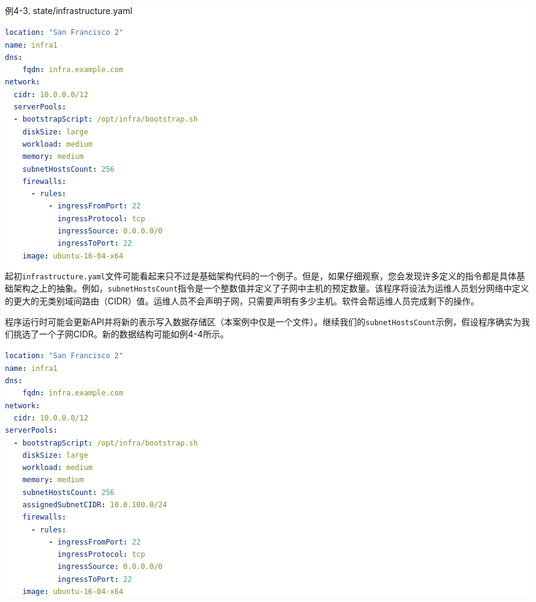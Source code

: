 例4-3. state/infrastructure.yaml

```yaml
location: "San Francisco 2"
name: infra1
dns:
    fqdn: infra.example.com
network:
  cidr: 10.0.0.0/12
  serverPools:
  - bootstrapScript: /opt/infra/bootstrap.sh
    diskSize: large
    workload: medium
    memory: medium
    subnetHostsCount: 256
    firewalls:
      - rules:
          - ingressFromPort: 22
            ingressProtocol: tcp
            ingressSource: 0.0.0.0/0
            ingressToPort: 22
    image: ubuntu-16-04-x64
```

起初`infrastructure.yaml`文件可能看起来只不过是基础架构代码的一个例子。但是，如果仔细观察，您会发现许多定义的指令都是具体基础架构之上的抽象。例如，`subnetHostsCount`指令是一个整数值并定义了子网中主机的预定数量。该程序将设法为运维人员划分网络中定义的更大的无类别域间路由（CIDR）值。运维人员不会声明子网，只需要声明有多少主机。软件会帮运维人员完成剩下的操作。

程序运行时可能会更新API并将新的表示写入数据存储区（本案例中仅是一个文件）。继续我们的`subnetHostsCount`示例，假设程序确实为我们挑选了一个子网CIDR。新的数据结构可能如例4-4所示。

```yaml
location: "San Francisco 2"
name: infra1
dns:
    fqdn: infra.example.com
network:
  cidr: 10.0.0.0/12
serverPools:
  - bootstrapScript: /opt/infra/bootstrap.sh
    diskSize: large
    workload: medium
    memory: medium
    subnetHostsCount: 256
    assignedSubnetCIDR: 10.0.100.0/24
    firewalls:
      - rules:
          - ingressFromPort: 22
            ingressProtocol: tcp
            ingressSource: 0.0.0.0/0
            ingressToPort: 22
    image: ubuntu-16-04-x64
```

